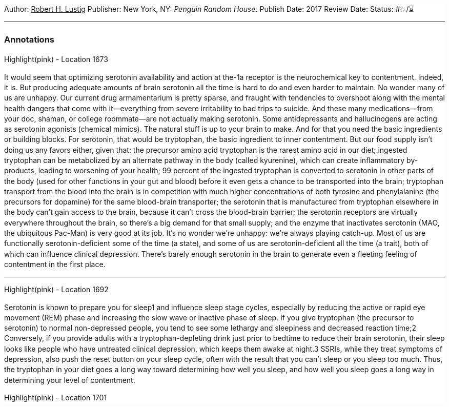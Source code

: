 Author: [Robert H. Lustig]()
Publisher: New York, NY: *Penguin Random House*.
Publish Date: 2017
Review Date:
Status: #💥/⌛️ 

---

### Annotations

Highlight(pink) - Location 1673

It would seem that optimizing serotonin availability and action at the-1a receptor is the neurochemical key to contentment. Indeed, it is. But producing adequate amounts of brain serotonin all the time is hard to do and even harder to maintain. No wonder many of us are unhappy. Our current drug armamentarium is pretty sparse, and fraught with tendencies to overshoot along with the mental health dangers that come with it—everything from severe irritability to bad trips to suicide. And these many medications—from your doc, shaman, or college roommate—are not actually making serotonin. Some antidepressants and hallucinogens are acting as serotonin agonists (chemical mimics). The natural stuff is up to your brain to make. And for that you need the basic ingredients or building blocks. For serotonin, that would be tryptophan, the basic ingredient to inner contentment. But our food supply isn’t doing us any favors either, given that: the precursor amino acid tryptophan is the rarest amino acid in our diet; ingested tryptophan can be metabolized by an alternate pathway in the body (called kyurenine), which can create inflammatory by-products, leading to worsening of your health; 99 percent of the ingested tryptophan is converted to serotonin in other parts of the body (used for other functions in your gut and blood) before it even gets a chance to be transported into the brain; tryptophan transport from the blood into the brain is in competition with much higher concentrations of both tyrosine and phenylalanine (the precursors for dopamine) for the same blood-brain transporter; the serotonin that is manufactured from tryptophan elsewhere in the body can’t gain access to the brain, because it can’t cross the blood-brain barrier; the serotonin receptors are virtually everywhere throughout the brain, so there’s a big demand for that small supply; and the enzyme that inactivates serotonin (MAO, the ubiquitous Pac-Man) is very good at its job. It’s no wonder we’re unhappy: we’re always playing catch-up. Most of us are functionally serotonin-deficient some of the time (a state), and some of us are serotonin-deficient all the time (a trait), both of which can influence clinical depression. There’s barely enough serotonin in the brain to generate even a fleeting feeling of contentment in the first place.

---

Highlight(pink) - Location 1692

Serotonin is known to prepare you for sleep1 and influence sleep stage cycles, especially by reducing the active or rapid eye movement (REM) phase and increasing the slow wave or inactive phase of sleep. If you give tryptophan (the precursor to serotonin) to normal non-depressed people, you tend to see some lethargy and sleepiness and decreased reaction time;2 Conversely, if you provide adults with a tryptophan-depleting drink just prior to bedtime to reduce their brain serotonin, their sleep looks like people who have untreated clinical depression, which keeps them awake at night.3 SSRIs, while they treat symptoms of depression, also push the reset button on your sleep cycle, often with the result that you can’t sleep or you sleep too much. Thus, the tryptophan in your diet goes a long way toward determining how well you sleep, and how well you sleep goes a long way in determining your level of contentment.

Highlight(pink) - Location 1701
